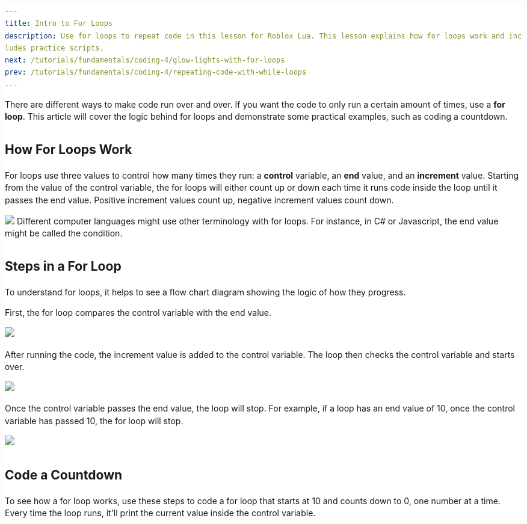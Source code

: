 ```yaml
---
title: Intro to For Loops
description: Use for loops to repeat code in this lesson for Roblox Lua. This lesson explains how for loops work and includes practice scripts.
next: /tutorials/fundamentals/coding-4/glow-lights-with-for-loops
prev: /tutorials/fundamentals/coding-4/repeating-code-with-while-loops
---
```


There are different ways to make code run over and over. If you want the code to only run a certain amount of times, use a **for loop**. This article will cover the logic behind for loops and demonstrate some practical examples, such as coding a countdown.

## How For Loops Work

For loops use three values to control how many times they run: a **control** variable, an **end** value, and an **increment** value. Starting from the value of the control variable, the for loops will either count up or down each time it runs code inside the loop until it passes the end value. Positive increment values count up, negative increment values count down.

<img src="../../../assets/education/coding-4/forLoop_annotatedExample.png" width="50%" />

<Alert severity="info">
Different computer languages might use other terminology with for loops. For instance, in C# or Javascript, the end value might be called the condition.
</Alert>

## Steps in a For Loop

To understand for loops, it helps to see a flow chart diagram showing the logic of how they progress.

First, the for loop compares the control variable with the end value.

<img src="../../../assets/education/coding-4/forLoopDiagram_generic1.png" width="75%" />

After running the code, the increment value is added to the control variable. The loop then checks the control variable and starts over.

<img src="../../../assets/education/coding-4/forLoopDiagram_generic2.png" width="75%" />

Once the control variable passes the end value, the loop will stop. For example, if a loop has an end value of 10, once the control variable has passed 10, the for loop will stop.

<img src="../../../assets/education/coding-4/forLoopDiagram_generic3.png" width="75%" />

## Code a Countdown

To see how a for loop works, use these steps to code a for loop that starts at 10 and counts down to 0, one number at a time. Every time the loop runs, it'll print the current value inside the control variable.
